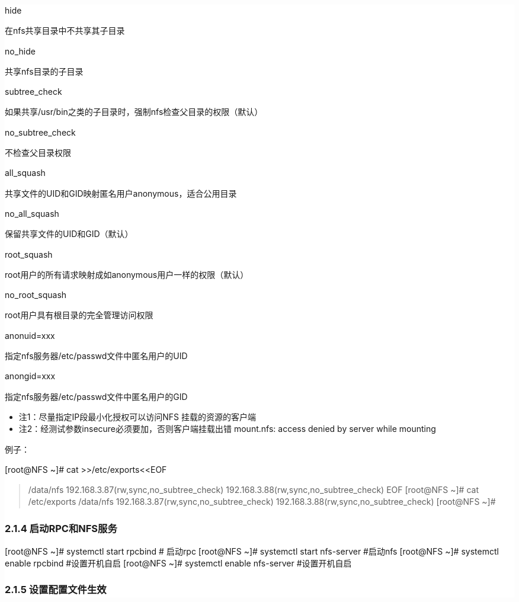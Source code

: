 hide

在nfs共享目录中不共享其子目录

no\_hide

共享nfs目录的子目录

subtree\_check

如果共享/usr/bin之类的子目录时，强制nfs检查父目录的权限（默认）

no\_subtree\_check

不检查父目录权限

all\_squash

共享文件的UID和GID映射匿名用户anonymous，适合公用目录

no\_all\_squash

保留共享文件的UID和GID（默认）

root\_squash

root用户的所有请求映射成如anonymous用户一样的权限（默认）

no\_root\_squash

root用户具有根目录的完全管理访问权限

anonuid=xxx

指定nfs服务器/etc/passwd文件中匿名用户的UID

anongid=xxx

指定nfs服务器/etc/passwd文件中匿名用户的GID

*   注1：尽量指定IP段最小化授权可以访问NFS 挂载的资源的客户端
*   注2：经测试参数insecure必须要加，否则客户端挂载出错 mount.nfs: access denied by server while mounting

例子：

\[root@NFS ~\]# cat >>/etc/exports<<EOF
> /data/nfs 192.168.3.87(rw,sync,no\_subtree\_check) 192.168.3.88(rw,sync,no\_subtree\_check)
> EOF
\[root@NFS ~\]# cat /etc/exports
/data/nfs 192.168.3.87(rw,sync,no\_subtree\_check) 192.168.3.88(rw,sync,no\_subtree\_check)
\[root@NFS ~\]#

### 2.1.4 启动RPC和NFS服务

\[root@NFS ~\]# systemctl start rpcbind # 启动rpc
\[root@NFS ~\]# systemctl start nfs-server #启动nfs
\[root@NFS ~\]# systemctl enable rpcbind  #设置开机自启
\[root@NFS ~\]# systemctl enable nfs-server #设置开机自启

### 2.1.5 设置配置文件生效
